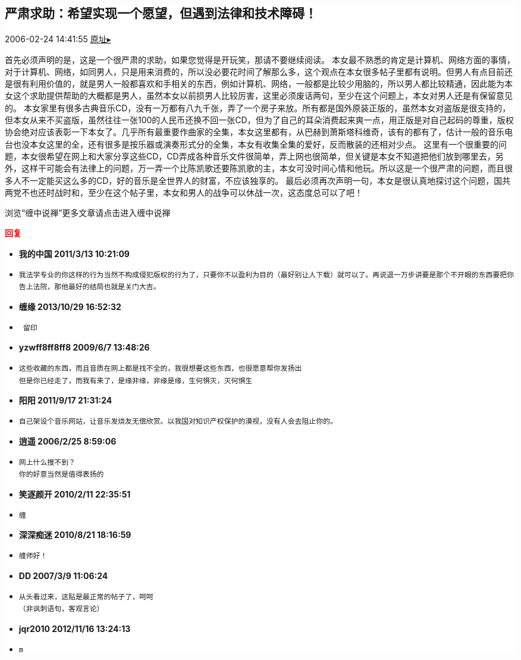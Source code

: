 ## 严肃求助：希望实现一个愿望，但遇到法律和技术障碍！
2006-02-24 14:41:55
[原址▸](http://www.fxgan.com/chan_time/2006_01_06/67.htm)



 
  首先必须声明的是，这是一个很严肃的求助，如果您觉得是开玩笑，那请不要继续阅读。
   本女最不熟悉的肯定是计算机、网络方面的事情，对于计算机、网络，如同男人，只是用来消费的，所以没必要花时间了解那么多，这个观点在本女很多帖子里都有说明。但男人有点目前还是很有利用价值的，就是男人一般都喜欢和手相关的东西，例如计算机、网络，一般都是比较少用脑的，所以男人都比较精通，因此能为本女这个求助提供帮助的大概都是男人，虽然本女以前损男人比较厉害，这里必须废话两句，至少在这个问题上，本女对男人还是有保留意见的。
   本女家里有很多古典音乐CD，没有一万都有八九千张，弄了一个房子来放。所有都是国外原装正版的，虽然本女对盗版是很支持的，但本女从来不买盗版，虽然往往一张100的人民币还换不回一张CD，但为了自己的耳朵消费起来爽一点，用正版是对自己起码的尊重，版权协会绝对应该表彰一下本女了。几乎所有最重要作曲家的全集，本女这里都有，从巴赫到萧斯塔科维奇，该有的都有了，估计一般的音乐电台也没本女这里的全，还有很多是按乐器或演奏形式分的全集，本女有收集全集的爱好，反而散装的还相对少点。
   这里有一个很重要的问题，本女很希望在网上和大家分享这些CD，CD弄成各种音乐文件很简单，弄上网也很简单，但关键是本女不知道把他们放到哪里去，另外，这样干可能会有法律上的问题，万一弄一个比陈凯歌还要陈凯歌的主，本女可没时间心情和他玩。所以这是一个很严肃的问题，而且很多人不一定能买这么多的CD，好的音乐是全世界人的财富，不应该独享的。
   最后必须再次声明一句，本女是很认真地探讨这个问题，国共两党不也还时战时和，至少在这个帖子里，本女和男人的战争可以休战一次，这态度总可以了吧！


浏览“缠中说禅”更多文章请点击进入缠中说禅
 
  
 








<font color='red'>**回复**</font>


- **我的中国 2011/3/13 10:21:09**
- ```
  我法学专业的你这样的行为当然不构成侵犯版权的行为了，只要你不以盈利为目的（最好别让人下载）就可以了。再说退一万步讲要是那个不开眼的东西要把你告上法院，那他最好的结局也就是关门大吉。
  ```
- **缠缘 2013/10/29 16:52:32**
- ```
   留印
  ```
- **yzwff8ff8ff8 2009/6/7 13:48:26**
- ```
  这些收藏的东西，而且音质在网上都是找不全的，我很想要这些东西，也很愿意帮你发扬出
  但是你已经走了，而我有来了，是缘非缘，非缘是缘，生何惧灭，灭何惧生
  ```
- **阳阳 2011/9/17 21:31:24**
- ```
  自己架设个音乐网站，让音乐发烧友无偿欣赏。以我国对知识产权保护的漠视，没有人会去阻止你的。
  ```
- **逍遥 2006/2/25 8:59:06**
- ```
  网上什么搜不到？
  你的好意当然是值得表扬的
  ```
- **笑逐颜开 2010/2/11 22:35:51**
- ```
  缠
  ```
- **深深痴迷 2010/8/21 18:16:59**
- ```
  缠师好！
  ```
- **DD 2007/3/9 11:06:24**
- ```
  从头看过来，这贴是最正常的帖子了，呵呵
  （非讽刺语句，客观言论）
  ```
- **jqr2010 2012/11/16 13:24:13**
- ```
  m
  ```
  ```